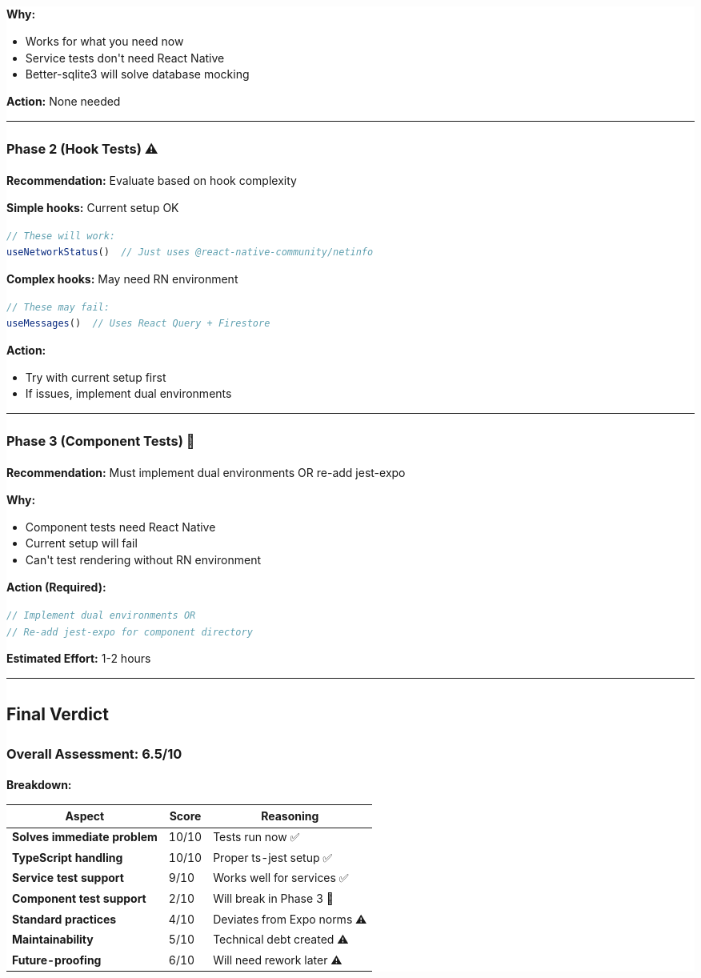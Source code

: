 **Why:**
- Works for what you need now
- Service tests don't need React Native
- Better-sqlite3 will solve database mocking

**Action:** None needed

---

### Phase 2 (Hook Tests) ⚠️
**Recommendation:** Evaluate based on hook complexity

**Simple hooks:** Current setup OK
```typescript
// These will work:
useNetworkStatus()  // Just uses @react-native-community/netinfo
```

**Complex hooks:** May need RN environment
```typescript
// These may fail:
useMessages()  // Uses React Query + Firestore
```

**Action:** 
- Try with current setup first
- If issues, implement dual environments

---

### Phase 3 (Component Tests) 🔴
**Recommendation:** Must implement dual environments OR re-add jest-expo

**Why:**
- Component tests need React Native
- Current setup will fail
- Can't test rendering without RN environment

**Action (Required):**
```javascript
// Implement dual environments OR
// Re-add jest-expo for component directory
```

**Estimated Effort:** 1-2 hours

---

## Final Verdict

### Overall Assessment: 6.5/10

**Breakdown:**

| Aspect | Score | Reasoning |
|--------|-------|-----------|
| **Solves immediate problem** | 10/10 | Tests run now ✅ |
| **TypeScript handling** | 10/10 | Proper ts-jest setup ✅ |
| **Service test support** | 9/10 | Works well for services ✅ |
| **Component test support** | 2/10 | Will break in Phase 3 🔴 |
| **Standard practices** | 4/10 | Deviates from Expo norms ⚠️ |
| **Maintainability** | 5/10 | Technical debt created ⚠️ |
| **Future-proofing** | 6/10 | Will need rework later ⚠️ |
